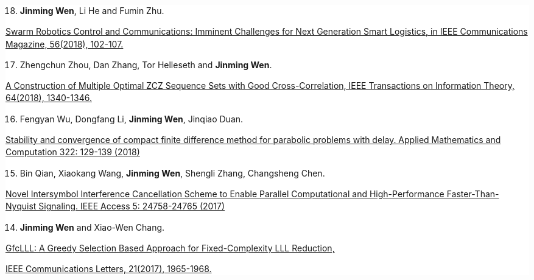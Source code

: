 

<p></p>

<a name="item5"></a>

18.  <b>Jinming Wen</b>, Li He and Fumin Zhu.
<a href="https://ieeexplore.ieee.org/document/8419187/">
Swarm Robotics Control and Communications:
Imminent Challenges for Next Generation Smart Logistics, 
in IEEE Communications Magazine, 56(2018), 102-107.

</a>

<p></p>



<a name="item5"></a>

17. Zhengchun Zhou, Dan Zhang, Tor Helleseth and <b>Jinming Wen</b>.
<a href="http://ieeexplore.ieee.org/abstract/document/8049460/">
A Construction of Multiple Optimal ZCZ Sequence Sets with Good Cross-Correlation, 
IEEE Transactions on Information Theory, 64(2018), 1340-1346.

</a>

<p>


<a name="item5"></a>

16. Fengyan Wu, Dongfang Li, <b>Jinming Wen</b>, Jinqiao Duan.
<a href="https://www.sciencedirect.com/science/article/pii/S0096300317308147">
Stability and convergence of compact finite difference method for parabolic problems with delay. Applied Mathematics and Computation 322: 129-139 (2018)

</a></p><a href="https://www.sciencedirect.com/science/article/pii/S0096300317308147">


</a><a name="item5"></a>

15. Bin Qian, Xiaokang Wang, <b>Jinming Wen</b>, Shengli Zhang, Changsheng Chen.
<a href="http://ieeexplore.ieee.org/document/8101468/">
Novel Intersymbol Interference Cancellation Scheme to Enable Parallel Computational and High-Performance Faster-Than-Nyquist Signaling. IEEE Access 5: 24758-24765 (2017)

</a>

<p>


<a name="item7"></a>

14. <b>Jinming Wen</b> and Xiao-Wen Chang.

<a href="http://ieeexplore.ieee.org/document/7940059/">

GfcLLL: A Greedy Selection Based Approach for Fixed-Complexity LLL Reduction, 

IEEE Communications Letters, 21(2017), 1965-1968.
</a></p><p><a href="http://ieeexplore.ieee.org/document/7940059/">

